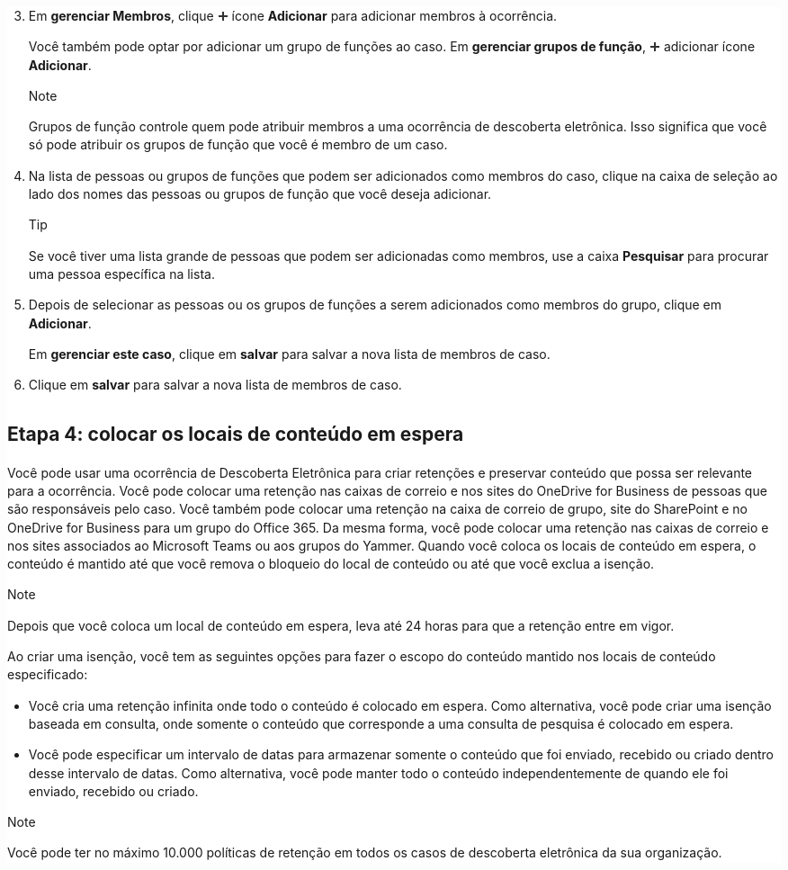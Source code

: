 3. Em **gerenciar Membros**, clique ![em Adicionar](../media/ITPro-EAC-AddIcon.gif) ícone **Adicionar** para adicionar membros à ocorrência. 
    
    Você também pode optar por adicionar um grupo de funções ao caso. Em **gerenciar grupos de função**, ![clique em](../media/ITPro-EAC-AddIcon.gif) adicionar ícone **Adicionar**.
    
    > [!NOTE]
    > Grupos de função controle quem pode atribuir membros a uma ocorrência de descoberta eletrônica. Isso significa que você só pode atribuir os grupos de função que você é membro de um caso.
    
4. Na lista de pessoas ou grupos de funções que podem ser adicionados como membros do caso, clique na caixa de seleção ao lado dos nomes das pessoas ou grupos de função que você deseja adicionar.
    
    > [!TIP]
    > Se você tiver uma lista grande de pessoas que podem ser adicionadas como membros, use a caixa **Pesquisar** para procurar uma pessoa específica na lista. 
  
5. Depois de selecionar as pessoas ou os grupos de funções a serem adicionados como membros do grupo, clique em **Adicionar**.
    
    Em **gerenciar este caso**, clique em **salvar** para salvar a nova lista de membros de caso. 
    
6. Clique em **salvar** para salvar a nova lista de membros de caso. 
  
## <a name="step-4-place-content-locations-on-hold"></a>Etapa 4: colocar os locais de conteúdo em espera

Você pode usar uma ocorrência de Descoberta Eletrônica para criar retenções e preservar conteúdo que possa ser relevante para a ocorrência. Você pode colocar uma retenção nas caixas de correio e nos sites do OneDrive for Business de pessoas que são responsáveis pelo caso. Você também pode colocar uma retenção na caixa de correio de grupo, site do SharePoint e no OneDrive for Business para um grupo do Office 365. Da mesma forma, você pode colocar uma retenção nas caixas de correio e nos sites associados ao Microsoft Teams ou aos grupos do Yammer. Quando você coloca os locais de conteúdo em espera, o conteúdo é mantido até que você remova o bloqueio do local de conteúdo ou até que você exclua a isenção.

> [!NOTE]
> Depois que você coloca um local de conteúdo em espera, leva até 24 horas para que a retenção entre em vigor. 
>   
Ao criar uma isenção, você tem as seguintes opções para fazer o escopo do conteúdo mantido nos locais de conteúdo especificado:
  
- Você cria uma retenção infinita onde todo o conteúdo é colocado em espera. Como alternativa, você pode criar uma isenção baseada em consulta, onde somente o conteúdo que corresponde a uma consulta de pesquisa é colocado em espera.
    
- Você pode especificar um intervalo de datas para armazenar somente o conteúdo que foi enviado, recebido ou criado dentro desse intervalo de datas. Como alternativa, você pode manter todo o conteúdo independentemente de quando ele foi enviado, recebido ou criado.
    
> [!NOTE]
> Você pode ter no máximo 10.000 políticas de retenção em todos os casos de descoberta eletrônica da sua organização. 
  